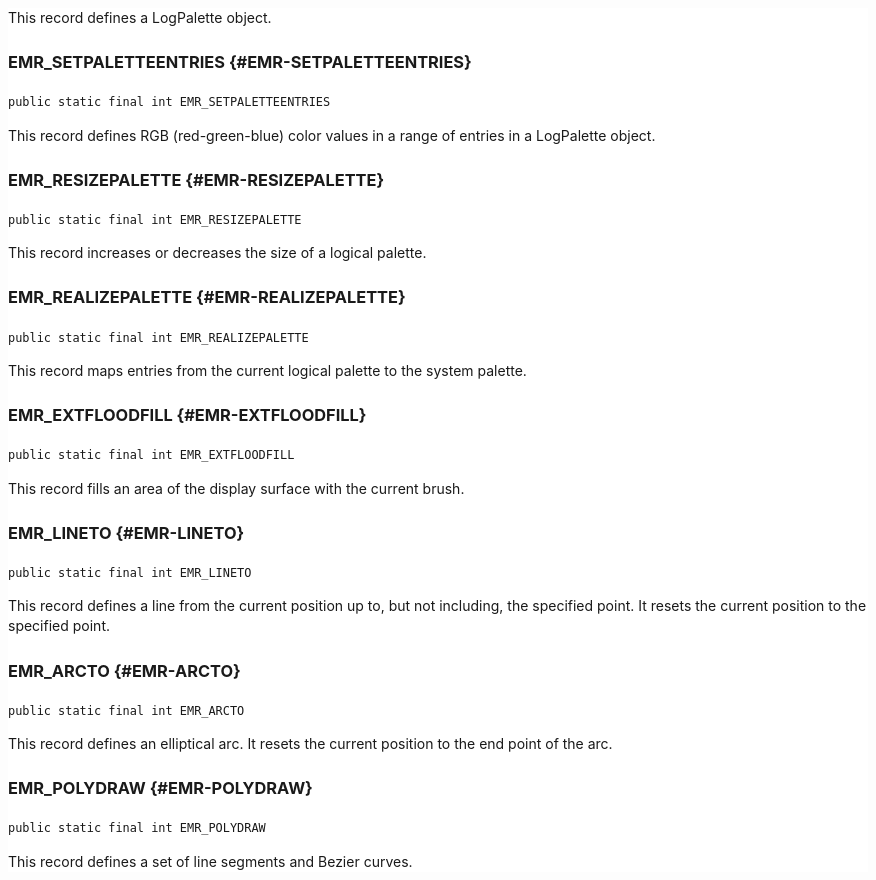 
This record defines a LogPalette object.

### EMR_SETPALETTEENTRIES {#EMR-SETPALETTEENTRIES}
```
public static final int EMR_SETPALETTEENTRIES
```


This record defines RGB (red-green-blue) color values in a range of entries in a LogPalette object.

### EMR_RESIZEPALETTE {#EMR-RESIZEPALETTE}
```
public static final int EMR_RESIZEPALETTE
```


This record increases or decreases the size of a logical palette.

### EMR_REALIZEPALETTE {#EMR-REALIZEPALETTE}
```
public static final int EMR_REALIZEPALETTE
```


This record maps entries from the current logical palette to the system palette.

### EMR_EXTFLOODFILL {#EMR-EXTFLOODFILL}
```
public static final int EMR_EXTFLOODFILL
```


This record fills an area of the display surface with the current brush.

### EMR_LINETO {#EMR-LINETO}
```
public static final int EMR_LINETO
```


This record defines a line from the current position up to, but not including, the specified point. It resets the current position to the specified point.

### EMR_ARCTO {#EMR-ARCTO}
```
public static final int EMR_ARCTO
```


This record defines an elliptical arc. It resets the current position to the end point of the arc.

### EMR_POLYDRAW {#EMR-POLYDRAW}
```
public static final int EMR_POLYDRAW
```


This record defines a set of line segments and Bezier curves.
